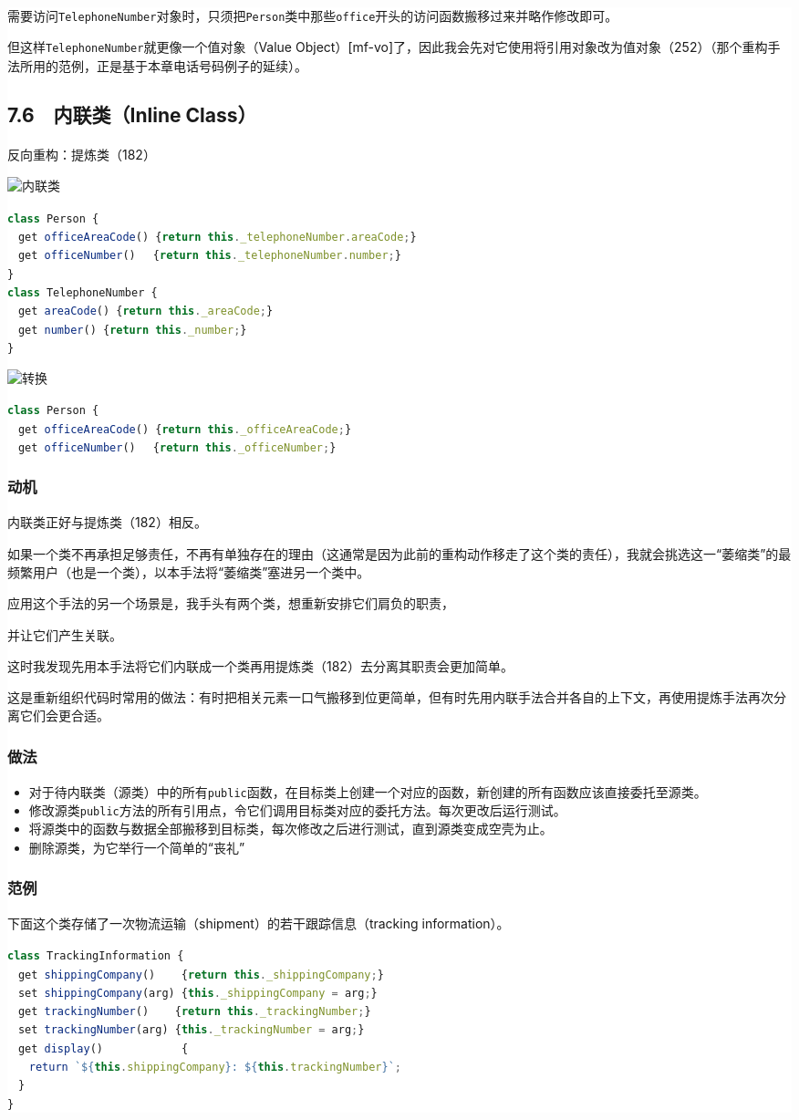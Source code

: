 需要访问`TelephoneNumber`对象时，只须把`Person`类中那些`office`开头的访问函数搬移过来并略作修改即可。

但这样`TelephoneNumber`就更像一个值对象（Value Object）\[mf-vo\]了，因此我会先对它使用将引用对象改为值对象（252）（那个重构手法所用的范例，正是基于本章电话号码例子的延续）。

## 7.6　内联类（Inline Class）

反向重构：提炼类（182）

![内联类](https://cdn.jsdelivr.net/gh/Vixcity/FigureBed/img/202109291417503.jpeg)

```js
class Person {
　get officeAreaCode() {return this._telephoneNumber.areaCode;} 
　get officeNumber() 　{return this._telephoneNumber.number;}
}
class TelephoneNumber {
　get areaCode() {return this._areaCode;} 
　get number() {return this._number;}
}
```

![转换](https://cdn.jsdelivr.net/gh/Vixcity/FigureBed/img/202109291118660.jpeg)

```js
class Person {
　get officeAreaCode() {return this._officeAreaCode;} 
　get officeNumber()　 {return this._officeNumber;}
```

### 动机

内联类正好与提炼类（182）相反。

如果一个类不再承担足够责任，不再有单独存在的理由（这通常是因为此前的重构动作移走了这个类的责任），我就会挑选这一“萎缩类”的最频繁用户（也是一个类），以本手法将“萎缩类”塞进另一个类中。

应用这个手法的另一个场景是，我手头有两个类，想重新安排它们肩负的职责，

并让它们产生关联。

这时我发现先用本手法将它们内联成一个类再用提炼类（182）去分离其职责会更加简单。

这是重新组织代码时常用的做法：有时把相关元素一口气搬移到位更简单，但有时先用内联手法合并各自的上下文，再使用提炼手法再次分离它们会更合适。

### 做法

-   对于待内联类（源类）中的所有`public`函数，在目标类上创建一个对应的函数，新创建的所有函数应该直接委托至源类。
-   修改源类`public`方法的所有引用点，令它们调用目标类对应的委托方法。每次更改后运行测试。
-   将源类中的函数与数据全部搬移到目标类，每次修改之后进行测试，直到源类变成空壳为止。
-   删除源类，为它举行一个简单的“丧礼”

### 范例

下面这个类存储了一次物流运输（shipment）的若干跟踪信息（tracking information）。

```js
class TrackingInformation {
　get shippingCompany()    {return this._shippingCompany;} 
　set shippingCompany(arg) {this._shippingCompany = arg;} 
　get trackingNumber()    {return this._trackingNumber;} 
　set trackingNumber(arg) {this._trackingNumber = arg;} 
　get display()            {
　　return `${this.shippingCompany}: ${this.trackingNumber}`;
　}
}
```
